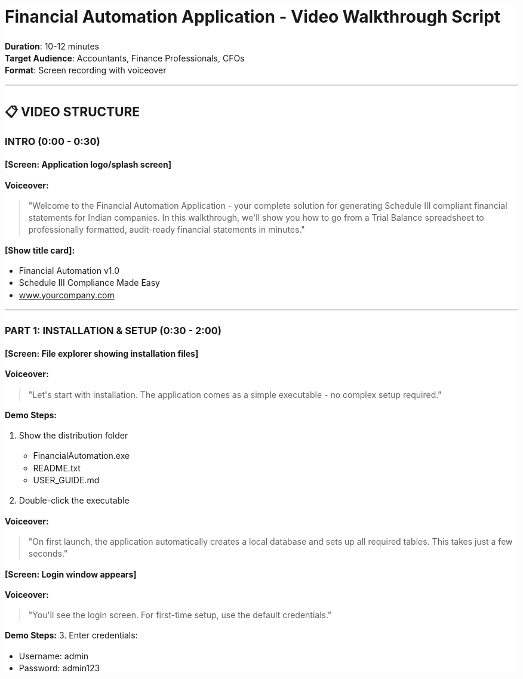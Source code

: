 # Financial Automation Application - Video Walkthrough Script

**Duration**: 10-12 minutes  
**Target Audience**: Accountants, Finance Professionals, CFOs  
**Format**: Screen recording with voiceover

---

## 📋 **VIDEO STRUCTURE**

### **INTRO (0:00 - 0:30)**

**[Screen: Application logo/splash screen]**

**Voiceover:**
> "Welcome to the Financial Automation Application - your complete solution for generating Schedule III compliant financial statements for Indian companies. In this walkthrough, we'll show you how to go from a Trial Balance spreadsheet to professionally formatted, audit-ready financial statements in minutes."

**[Show title card]:**
- Financial Automation v1.0
- Schedule III Compliance Made Easy
- www.yourcompany.com

---

### **PART 1: INSTALLATION & SETUP (0:30 - 2:00)**

**[Screen: File explorer showing installation files]**

**Voiceover:**
> "Let's start with installation. The application comes as a simple executable - no complex setup required."

**Demo Steps:**
1. Show the distribution folder
   - FinancialAutomation.exe
   - README.txt
   - USER_GUIDE.md
   
2. Double-click the executable
   
**Voiceover:**
> "On first launch, the application automatically creates a local database and sets up all required tables. This takes just a few seconds."

**[Screen: Login window appears]**

**Voiceover:**
> "You'll see the login screen. For first-time setup, use the default credentials."

**Demo Steps:**
3. Enter credentials:
   - Username: admin
   - Password: admin123
   